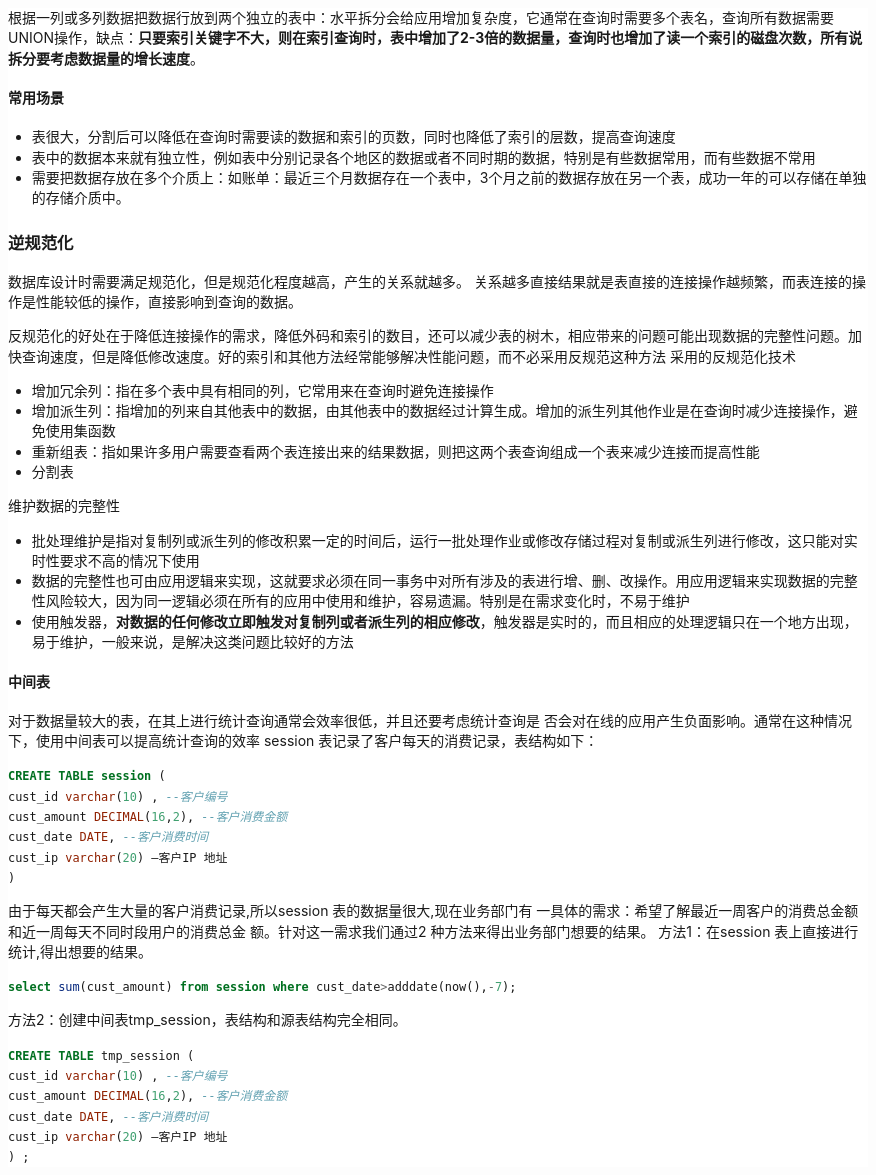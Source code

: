 根据一列或多列数据把数据行放到两个独立的表中：水平拆分会给应用增加复杂度，它通常在查询时需要多个表名，查询所有数据需要UNION操作，缺点：**只要索引关键字不大，则在索引查询时，表中增加了2-3倍的数据量，查询时也增加了读一个索引的磁盘次数，所有说拆分要考虑数据量的增长速度**。

#### 常用场景

- 表很大，分割后可以降低在查询时需要读的数据和索引的页数，同时也降低了索引的层数，提高查询速度
- 表中的数据本来就有独立性，例如表中分别记录各个地区的数据或者不同时期的数据，特别是有些数据常用，而有些数据不常用
- 需要把数据存放在多个介质上：如账单：最近三个月数据存在一个表中，3个月之前的数据存放在另一个表，成功一年的可以存储在单独的存储介质中。

### 逆规范化

数据库设计时需要满足规范化，但是规范化程度越高，产生的关系就越多。
关系越多直接结果就是表直接的连接操作越频繁，而表连接的操作是性能较低的操作，直接影响到查询的数据。

反规范化的好处在于降低连接操作的需求，降低外码和索引的数目，还可以减少表的树木，相应带来的问题可能出现数据的完整性问题。加快查询速度，但是降低修改速度。好的索引和其他方法经常能够解决性能问题，而不必采用反规范这种方法
采用的反规范化技术

*   增加冗余列：指在多个表中具有相同的列，它常用来在查询时避免连接操作
*   增加派生列：指增加的列来自其他表中的数据，由其他表中的数据经过计算生成。增加的派生列其他作业是在查询时减少连接操作，避免使用集函数
*   重新组表：指如果许多用户需要查看两个表连接出来的结果数据，则把这两个表查询组成一个表来减少连接而提高性能
*   分割表

维护数据的完整性

*   批处理维护是指对复制列或派生列的修改积累一定的时间后，运行一批处理作业或修改存储过程对复制或派生列进行修改，这只能对实时性要求不高的情况下使用
*   数据的完整性也可由应用逻辑来实现，这就要求必须在同一事务中对所有涉及的表进行增、删、改操作。用应用逻辑来实现数据的完整性风险较大，因为同一逻辑必须在所有的应用中使用和维护，容易遗漏。特别是在需求变化时，不易于维护
*   使用触发器，**对数据的任何修改立即触发对复制列或者派生列的相应修改**，触发器是实时的，而且相应的处理逻辑只在一个地方出现，易于维护，一般来说，是解决这类问题比较好的方法

#### 中间表

对于数据量较大的表，在其上进行统计查询通常会效率很低，并且还要考虑统计查询是
否会对在线的应用产生负面影响。通常在这种情况下，使用中间表可以提高统计查询的效率
session 表记录了客户每天的消费记录，表结构如下：

```sql
CREATE TABLE session (
cust_id varchar(10) , --客户编号
cust_amount DECIMAL(16,2), --客户消费金额
cust_date DATE, --客户消费时间
cust_ip varchar(20) –客户IP 地址
)
```

由于每天都会产生大量的客户消费记录,所以session 表的数据量很大,现在业务部门有
一具体的需求：希望了解最近一周客户的消费总金额和近一周每天不同时段用户的消费总金
额。针对这一需求我们通过2 种方法来得出业务部门想要的结果。
方法1：在session 表上直接进行统计,得出想要的结果。

```sql
select sum(cust_amount) from session where cust_date>adddate(now(),-7);
```

方法2：创建中间表tmp_session，表结构和源表结构完全相同。

```sql
CREATE TABLE tmp_session (
cust_id varchar(10) , --客户编号
cust_amount DECIMAL(16,2), --客户消费金额
cust_date DATE, --客户消费时间
cust_ip varchar(20) –客户IP 地址
) ;
```
